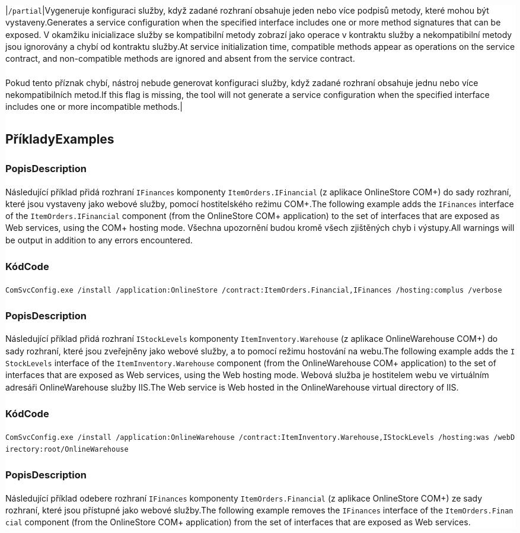|`/partial`|<span data-ttu-id="6cff3-153">Vygeneruje konfiguraci služby, když zadané rozhraní obsahuje jeden nebo více podpisů metody, které mohou být vystaveny.</span><span class="sxs-lookup"><span data-stu-id="6cff3-153">Generates a service configuration when the specified interface includes one or more method signatures that can be exposed.</span></span> <span data-ttu-id="6cff3-154">V okamžiku inicializace služby se kompatibilní metody zobrazí jako operace v kontraktu služby a nekompatibilní metody jsou ignorovány a chybí od kontraktu služby.</span><span class="sxs-lookup"><span data-stu-id="6cff3-154">At service initialization time, compatible methods appear as operations on the service contract, and non-compatible methods are ignored and absent from the service contract.</span></span><br /><br /> <span data-ttu-id="6cff3-155">Pokud tento příznak chybí, nástroj nebude generovat konfiguraci služby, když zadané rozhraní obsahuje jednu nebo více nekompatibilních metod.</span><span class="sxs-lookup"><span data-stu-id="6cff3-155">If this flag is missing, the tool will not generate a service configuration when the specified interface includes one or more incompatible methods.</span></span>|  
  
## <a name="examples"></a><span data-ttu-id="6cff3-156">Příklady</span><span class="sxs-lookup"><span data-stu-id="6cff3-156">Examples</span></span>  
  
### <a name="description"></a><span data-ttu-id="6cff3-157">Popis</span><span class="sxs-lookup"><span data-stu-id="6cff3-157">Description</span></span>  
 <span data-ttu-id="6cff3-158">Následující příklad přidá rozhraní `IFinances` komponenty `ItemOrders.IFinancial` (z aplikace OnlineStore COM+) do sady rozhraní, které jsou vystaveny jako webové služby, pomocí hostitelského režimu COM+.</span><span class="sxs-lookup"><span data-stu-id="6cff3-158">The following example adds the `IFinances` interface of the `ItemOrders.IFinancial` component (from the OnlineStore COM+ application) to the set of interfaces that are exposed as Web services, using the COM+ hosting mode.</span></span> <span data-ttu-id="6cff3-159">Všechna upozornění budou kromě všech zjištěných chyb i výstupy.</span><span class="sxs-lookup"><span data-stu-id="6cff3-159">All warnings will be output in addition to any errors encountered.</span></span>  
  
### <a name="code"></a><span data-ttu-id="6cff3-160">Kód</span><span class="sxs-lookup"><span data-stu-id="6cff3-160">Code</span></span>  
  
```console  
ComSvcConfig.exe /install /application:OnlineStore /contract:ItemOrders.Financial,IFinances /hosting:complus /verbose  
```  
  
### <a name="description"></a><span data-ttu-id="6cff3-161">Popis</span><span class="sxs-lookup"><span data-stu-id="6cff3-161">Description</span></span>  
 <span data-ttu-id="6cff3-162">Následující příklad přidá rozhraní `IStockLevels` komponenty `ItemInventory.Warehouse` (z aplikace OnlineWarehouse COM+) do sady rozhraní, které jsou zveřejněny jako webové služby, a to pomocí režimu hostování na webu.</span><span class="sxs-lookup"><span data-stu-id="6cff3-162">The following example adds the `IStockLevels` interface of the `ItemInventory.Warehouse` component (from the OnlineWarehouse COM+ application) to the set of interfaces that are exposed as Web services, using the Web hosting mode.</span></span> <span data-ttu-id="6cff3-163">Webová služba je hostitelem webu ve virtuálním adresáři OnlineWarehouse služby IIS.</span><span class="sxs-lookup"><span data-stu-id="6cff3-163">The Web service is Web hosted in the OnlineWarehouse virtual directory of IIS.</span></span>  
  
### <a name="code"></a><span data-ttu-id="6cff3-164">Kód</span><span class="sxs-lookup"><span data-stu-id="6cff3-164">Code</span></span>  
  
```console  
ComSvcConfig.exe /install /application:OnlineWarehouse /contract:ItemInventory.Warehouse,IStockLevels /hosting:was /webDirectory:root/OnlineWarehouse  
```  
  
### <a name="description"></a><span data-ttu-id="6cff3-165">Popis</span><span class="sxs-lookup"><span data-stu-id="6cff3-165">Description</span></span>  
 <span data-ttu-id="6cff3-166">Následující příklad odebere rozhraní `IFinances` komponenty `ItemOrders.Financial` (z aplikace OnlineStore COM+) ze sady rozhraní, které jsou přístupné jako webové služby.</span><span class="sxs-lookup"><span data-stu-id="6cff3-166">The following example removes the `IFinances` interface of the `ItemOrders.Financial` component (from the OnlineStore COM+ application) from the set of interfaces that are exposed as Web services.</span></span>  
  